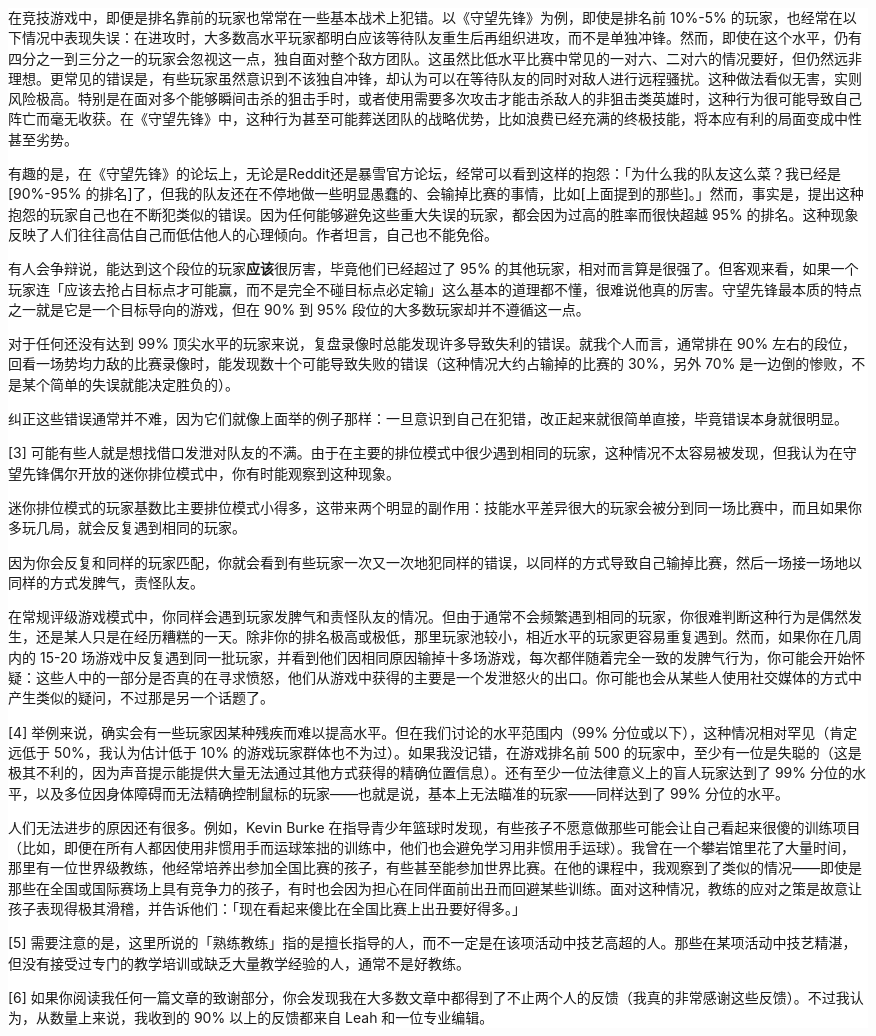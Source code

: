在竞技游戏中，即便是排名靠前的玩家也常常在一些基本战术上犯错。以《守望先锋》为例，即使是排名前 10%-5% 的玩家，也经常在以下情况中表现失误：在进攻时，大多数高水平玩家都明白应该等待队友重生后再组织进攻，而不是单独冲锋。然而，即使在这个水平，仍有四分之一到三分之一的玩家会忽视这一点，独自面对整个敌方团队。这虽然比低水平比赛中常见的一对六、二对六的情况要好，但仍然远非理想。更常见的错误是，有些玩家虽然意识到不该独自冲锋，却认为可以在等待队友的同时对敌人进行远程骚扰。这种做法看似无害，实则风险极高。特别是在面对多个能够瞬间击杀的狙击手时，或者使用需要多次攻击才能击杀敌人的非狙击类英雄时，这种行为很可能导致自己阵亡而毫无收获。在《守望先锋》中，这种行为甚至可能葬送团队的战略优势，比如浪费已经充满的终极技能，将本应有利的局面变成中性甚至劣势。

有趣的是，在《守望先锋》的论坛上，无论是Reddit还是暴雪官方论坛，经常可以看到这样的抱怨：「为什么我的队友这么菜？我已经是 [90%-95% 的排名]了，但我的队友还在不停地做一些明显愚蠢的、会输掉比赛的事情，比如[上面提到的那些]。」然而，事实是，提出这种抱怨的玩家自己也在不断犯类似的错误。因为任何能够避免这些重大失误的玩家，都会因为过高的胜率而很快超越 95% 的排名。这种现象反映了人们往往高估自己而低估他人的心理倾向。作者坦言，自己也不能免俗。

有人会争辩说，能达到这个段位的玩家**应该**很厉害，毕竟他们已经超过了 95% 的其他玩家，相对而言算是很强了。但客观来看，如果一个玩家连「应该去抢占目标点才可能赢，而不是完全不碰目标点必定输」这么基本的道理都不懂，很难说他真的厉害。守望先锋最本质的特点之一就是它是一个目标导向的游戏，但在 90% 到 95% 段位的大多数玩家却并不遵循这一点。

对于任何还没有达到 99% 顶尖水平的玩家来说，复盘录像时总能发现许多导致失利的错误。就我个人而言，通常排在 90% 左右的段位，回看一场势均力敌的比赛录像时，能发现数十个可能导致失败的错误（这种情况大约占输掉的比赛的 30%，另外 70% 是一边倒的惨败，不是某个简单的失误就能决定胜负的）。

纠正这些错误通常并不难，因为它们就像上面举的例子那样：一旦意识到自己在犯错，改正起来就很简单直接，毕竟错误本身就很明显。

[3] 可能有些人就是想找借口发泄对队友的不满。由于在主要的排位模式中很少遇到相同的玩家，这种情况不太容易被发现，但我认为在守望先锋偶尔开放的迷你排位模式中，你有时能观察到这种现象。

迷你排位模式的玩家基数比主要排位模式小得多，这带来两个明显的副作用：技能水平差异很大的玩家会被分到同一场比赛中，而且如果你多玩几局，就会反复遇到相同的玩家。

因为你会反复和同样的玩家匹配，你就会看到有些玩家一次又一次地犯同样的错误，以同样的方式导致自己输掉比赛，然后一场接一场地以同样的方式发脾气，责怪队友。

在常规评级游戏模式中，你同样会遇到玩家发脾气和责怪队友的情况。但由于通常不会频繁遇到相同的玩家，你很难判断这种行为是偶然发生，还是某人只是在经历糟糕的一天。除非你的排名极高或极低，那里玩家池较小，相近水平的玩家更容易重复遇到。然而，如果你在几周内的 15-20 场游戏中反复遇到同一批玩家，并看到他们因相同原因输掉十多场游戏，每次都伴随着完全一致的发脾气行为，你可能会开始怀疑：这些人中的一部分是否真的在寻求愤怒，他们从游戏中获得的主要是一个发泄怒火的出口。你可能也会从某些人使用社交媒体的方式中产生类似的疑问，不过那是另一个话题了。

[4] 举例来说，确实会有一些玩家因某种残疾而难以提高水平。但在我们讨论的水平范围内（99% 分位或以下），这种情况相对罕见（肯定远低于 50%，我认为估计低于 10% 的游戏玩家群体也不为过）。如果我没记错，在游戏排名前 500 的玩家中，至少有一位是失聪的（这是极其不利的，因为声音提示能提供大量无法通过其他方式获得的精确位置信息）。还有至少一位法律意义上的盲人玩家达到了 99% 分位的水平，以及多位因身体障碍而无法精确控制鼠标的玩家——也就是说，基本上无法瞄准的玩家——同样达到了 99% 分位的水平。

人们无法进步的原因还有很多。例如，Kevin Burke 在指导青少年篮球时发现，有些孩子不愿意做那些可能会让自己看起来很傻的训练项目（比如，即便在所有人都因使用非惯用手而运球笨拙的训练中，他们也会避免学习用非惯用手运球）。我曾在一个攀岩馆里花了大量时间，那里有一位世界级教练，他经常培养出参加全国比赛的孩子，有些甚至能参加世界比赛。在他的课程中，我观察到了类似的情况——即使是那些在全国或国际赛场上具有竞争力的孩子，有时也会因为担心在同伴面前出丑而回避某些训练。面对这种情况，教练的应对之策是故意让孩子表现得极其滑稽，并告诉他们：「现在看起来傻比在全国比赛上出丑要好得多。」

[5] 需要注意的是，这里所说的「熟练教练」指的是擅长指导的人，而不一定是在该项活动中技艺高超的人。那些在某项活动中技艺精湛，但没有接受过专门的教学培训或缺乏大量教学经验的人，通常不是好教练。

[6] 如果你阅读我任何一篇文章的致谢部分，你会发现我在大多数文章中都得到了不止两个人的反馈（我真的非常感谢这些反馈）。不过我认为，从数量上来说，我收到的 90% 以上的反馈都来自 Leah 和一位专业编辑。
